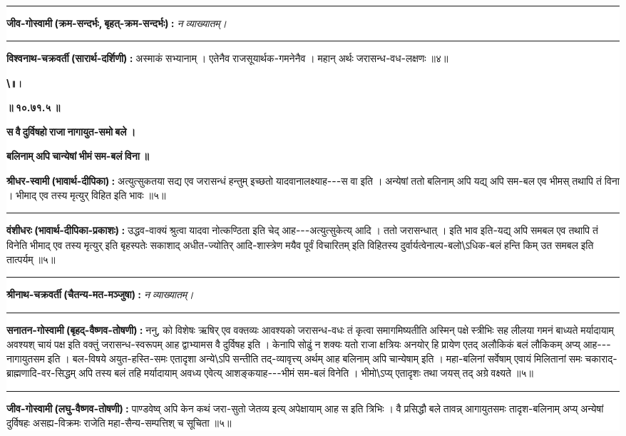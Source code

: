 ------------------------------------------------------------------------------------------------------------------

**जीव-गोस्वामी (क्रम-सन्दर्भः, बृहत्-क्रम-सन्दर्भः) :** *न
व्याख्यातम्।*

------------------------------------------------------------------------------------------------------------------

**विश्वनाथ-चक्रवर्ती (सारार्थ-दर्शिणी) :** अस्माकं सभ्यानाम् ।
एतेनैव राजसूयार्थक-गमनेनैव । महान् अर्थः
जरासन्ध-वध-लक्षणः ॥४॥

**\॥।**

**॥ १०.७१.५ ॥**

**स वै दुर्विषहो राजा नागायुत-समो बले ।**

**बलिनाम् अपि चान्येषां भीमं सम-बलं विना ॥**

**श्रीधर-स्वामी (भावार्थ-दीपिका) :** अत्युत्सुकतया सद्य एव
जरासन्धं हन्तुम् इच्छतो यादवानालक्ष्याह---स वा इति । अन्येषां ततो
बलिनाम् अपि यद्य् अपि सम-बल एव भीमस् तथापि तं विना । भीमाद् एव
तस्य मृत्युर् विहित इति भावः ॥५॥

------------------------------------------------------------------------------------------------------------------

**वंशीधरः (भावार्थ-दीपिका-प्रकाशः) :** उद्धव-वाक्यं श्रुत्वा
यादवा नोत्कण्ठिता इति चेद् आह---अत्युत्सुकेत्य् आदि । ततो जरासन्धात् ।
इति भाव इति-यद्य् अपि समबल एव तथापि तं विनेति भीमाद् एव तस्य
मृत्युर् इति बृहस्पतेः सकाशाद् अधीत-ज्योतिर् आदि-शास्त्रेण मयैव पूर्वं
विचारितम् इति विहितस्य दुर्वार्यत्वेनाल्प-बलो\ऽधिक-बलं हन्ति किम् उत
समबल इति तात्पर्यम् ॥५॥

------------------------------------------------------------------------------------------------------------------

**श्रीनाथ-चक्रवर्ती (चैतन्य-मत-मञ्जुषा) :** *न व्याख्यातम्।*

------------------------------------------------------------------------------------------------------------------

**सनातन-गोस्वामी (बृहद्-वैष्णव-तोषणी) :** ननु, को विशेषः ऋषिर् एव
वक्तव्यः आवश्यको जरासन्ध-वधः तं कृत्वा समागमिष्यतीति अस्मिन्
पक्षे स्त्रीभिः सह लीलया गमनं बाध्यते मर्यादायाम् अवश्यश् चायं
पक्ष इति वक्तुं जरासन्ध-स्वरूपम् आह द्वाभ्यामस वै दुर्विषह इति
। केनापि सोढुं न शक्यः यतो राजा क्षत्रियः अनयोर् हि प्रायेण एतद्
अलौकिकं बलं लौकिकम् अप्य् आह---नागायुतसम इति । बल-विषये
अयुत-हस्ति-समः एतादृशा अन्ये\ऽपि सन्तीति तद्-व्यावृत्त्य् अर्थम् आह
बलिनाम् अपि चान्येषाम् इति । महा-बलिनां सर्वेषाम् एवायं मिलितानां समः
चकाराद्-ब्राह्मणादि-वर-सिद्धम् अपि तस्य बलं तहि मर्यादायाम् अवध्य
एवेत्य् आशङ्कयाह---भीमं सम-बलं विनेति । भीमो\ऽप्य् एतादृशः तथा
जयस् तद् अग्रे वक्ष्यते ॥५॥

------------------------------------------------------------------------------------------------------------------

**जीव-गोस्वामी (लघु-वैष्णव-तोषणी) :** पाण्डवेष्व् अपि केन कथं
जरा-सुतो जेतव्य इत्य् अपेक्षायाम् आह स इति त्रिभिः । वै प्रसिद्धौ
बले तावन्न् आगायुतसमः तादृश-बलिनाम् अप्य् अन्येषां दुर्विषहः
असह्य-विक्रमः राजेति महा-सैन्य-सम्पत्तिश् च सूचिता ॥५॥
